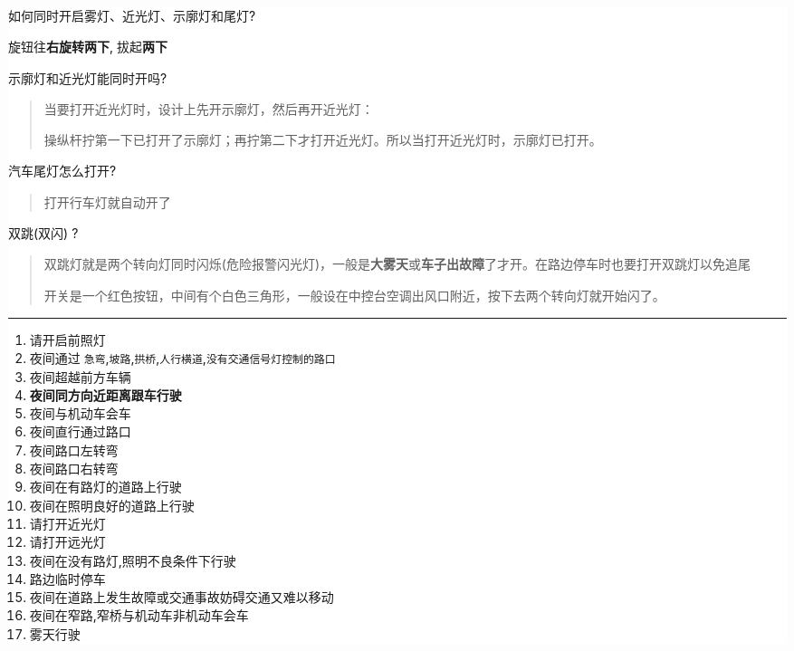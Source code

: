 如何同时开启雾灯、近光灯、示廓灯和尾灯?

旋钮往**右旋转两下**, 拔起**两下**



示廓灯和近光灯能同时开吗?

> 当要打开近光灯时，设计上先开示廓灯，然后再开近光灯：
>
> 操纵杆拧第一下已打开了示廓灯；再拧第二下才打开近光灯。所以当打开近光灯时，示廓灯已打开。



汽车尾灯怎么打开?

>  打开行车灯就自动开了



双跳(双闪) ?

> 双跳灯就是两个转向灯同时闪烁(危险报警闪光灯)，一般是**大雾天**或**车子出故障**了才开。在路边停车时也要打开双跳灯以免追尾
>
> 开关是一个红色按钮，中间有个白色三角形，一般设在中控台空调出风口附近，按下去两个转向灯就开始闪了。



---

1. 请开启前照灯
2. 夜间通过	`急弯`,`坡路`,`拱桥`,`人行横道`,`没有交通信号灯控制的路口`
3. 夜间超越前方车辆
4. **夜间同方向近距离跟车行驶**
5. 夜间与机动车会车
6. 夜间直行通过路口
7. 夜间路口左转弯
8. 夜间路口右转弯
9. 夜间在有路灯的道路上行驶
10. 夜间在照明良好的道路上行驶
11. 请打开近光灯
12. 请打开远光灯
13. 夜间在没有路灯,照明不良条件下行驶
14. 路边临时停车
15. 夜间在道路上发生故障或交通事故妨碍交通又难以移动
16. 夜间在窄路,窄桥与机动车非机动车会车
17. 雾天行驶


